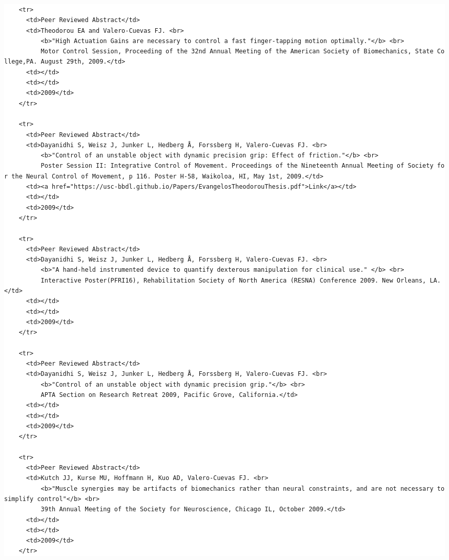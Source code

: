         <tr>
          <td>Peer Reviewed Abstract</td>
          <td>Theodorou EA and Valero-Cuevas FJ. <br>
              <b>"High Actuation Gains are necessary to control a fast finger-tapping motion optimally."</b> <br>
              Motor Control Session, Proceeding of the 32nd Annual Meeting of the American Society of Biomechanics, State College,PA. August 29th, 2009.</td>
          <td></td>
          <td></td>
          <td>2009</td>
        </tr>

        <tr>
          <td>Peer Reviewed Abstract</td>
          <td>Dayanidhi S, Weisz J, Junker L, Hedberg Å, Forssberg H, Valero-Cuevas FJ. <br>
              <b>"Control of an unstable object with dynamic precision grip: Effect of friction."</b> <br>
              Poster Session II: Integrative Control of Movement. Proceedings of the Nineteenth Annual Meeting of Society for the Neural Control of Movement, p 116. Poster H-58, Waikoloa, HI, May 1st, 2009.</td>
          <td><a href="https://usc-bbdl.github.io/Papers/EvangelosTheodorouThesis.pdf">Link</a></td>
          <td></td>
          <td>2009</td>
        </tr>

        <tr>
          <td>Peer Reviewed Abstract</td>
          <td>Dayanidhi S, Weisz J, Junker L, Hedberg Å, Forssberg H, Valero-Cuevas FJ. <br>
              <b>"A hand-held instrumented device to quantify dexterous manipulation for clinical use." </b> <br>
              Interactive Poster(PFRI16), Rehabilitation Society of North America (RESNA) Conference 2009. New Orleans, LA.</td>
          <td></td>
          <td></td>
          <td>2009</td>
        </tr>

        <tr>
          <td>Peer Reviewed Abstract</td>
          <td>Dayanidhi S, Weisz J, Junker L, Hedberg Å, Forssberg H, Valero-Cuevas FJ. <br>
              <b>"Control of an unstable object with dynamic precision grip."</b> <br>
              APTA Section on Research Retreat 2009, Pacific Grove, California.</td>
          <td></td>
          <td></td>
          <td>2009</td>
        </tr>

        <tr>
          <td>Peer Reviewed Abstract</td>
          <td>Kutch JJ, Kurse MU, Hoffmann H, Kuo AD, Valero-Cuevas FJ. <br>
              <b>"Muscle synergies may be artifacts of biomechanics rather than neural constraints, and are not necessary to simplify control"</b> <br>
              39th Annual Meeting of the Society for Neuroscience, Chicago IL, October 2009.</td>
          <td></td>
          <td></td>
          <td>2009</td>
        </tr>
